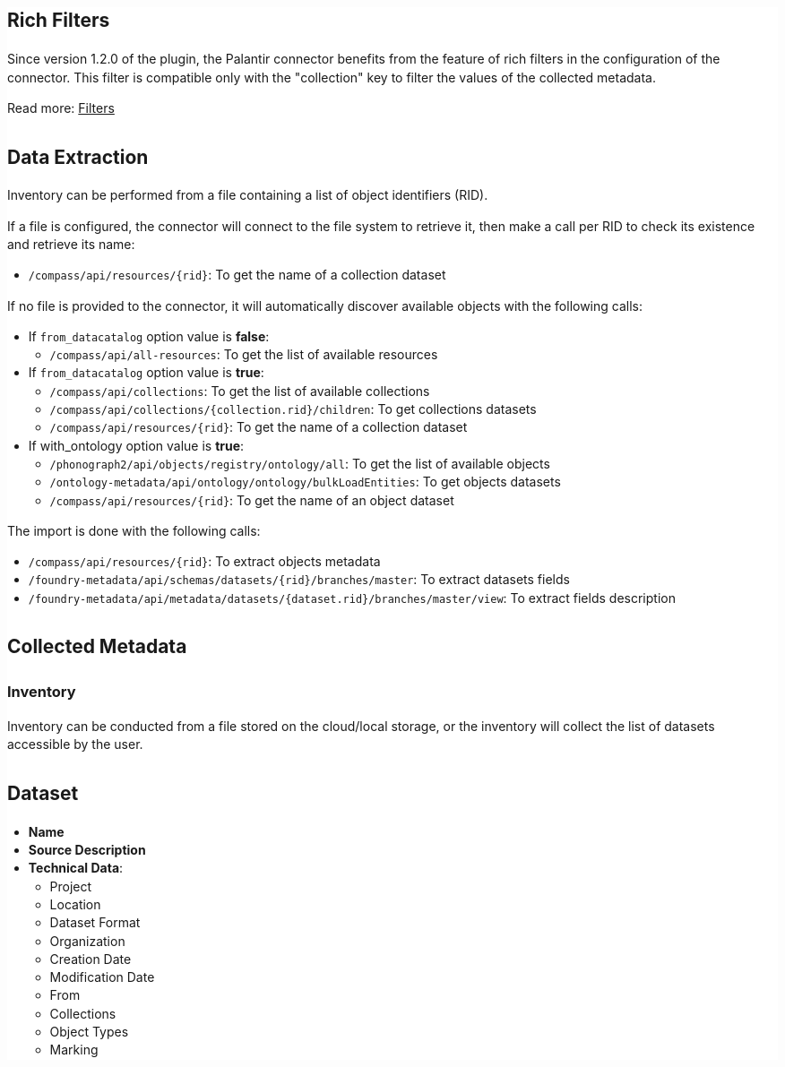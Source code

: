 ## Rich Filters

Since version 1.2.0 of the plugin, the Palantir connector benefits from the feature of rich filters in the configuration of the connector. This filter is compatible only with the "collection" key to filter the values of the collected metadata.

Read more: [Filters](../Scanners/zeenea-filters.md)

## Data Extraction

Inventory can be performed from a file containing a list of object identifiers (RID).

If a file is configured, the connector will connect to the file system to retrieve it, then make a call per RID to check its existence and retrieve its name:

* `/compass/api/resources/{rid}`: To get the name of a collection dataset

If no file is provided to the connector, it will automatically discover available objects with the following calls:

* If `from_datacatalog` option value is **false**:
  * `/compass/api/all-resources`: To get the list of available resources
* If `from_datacatalog` option value is **true**:
  * `/compass/api/collections`: To get the list of available collections
  * `/compass/api/collections/{collection.rid}/children`: To get collections datasets
  * `/compass/api/resources/{rid}`: To get the name of a collection dataset
* If with_ontology option value is **true**:
  * `/phonograph2/api/objects/registry/ontology/all`: To get the list of available objects
  * `/ontology-metadata/api/ontology/ontology/bulkLoadEntities`: To get objects datasets
  * `/compass/api/resources/{rid}`: To get the name of an object dataset

The import is done with the following calls:

* `/compass/api/resources/{rid}`: To extract objects metadata
* `/foundry-metadata/api/schemas/datasets/{rid}/branches/master`: To extract datasets fields
* `/foundry-metadata/api/metadata/datasets/{dataset.rid}/branches/master/view`: To extract fields description

## Collected Metadata

### Inventory

Inventory can be conducted from a file stored on the cloud/local storage, or the inventory will collect the list of datasets accessible by the user.  

## Dataset

* **Name**
* **Source Description**
* **Technical Data**:
  * Project
  * Location
  * Dataset Format
  * Organization
  * Creation Date
  * Modification Date
  * From
  * Collections
  * Object Types
  * Marking
